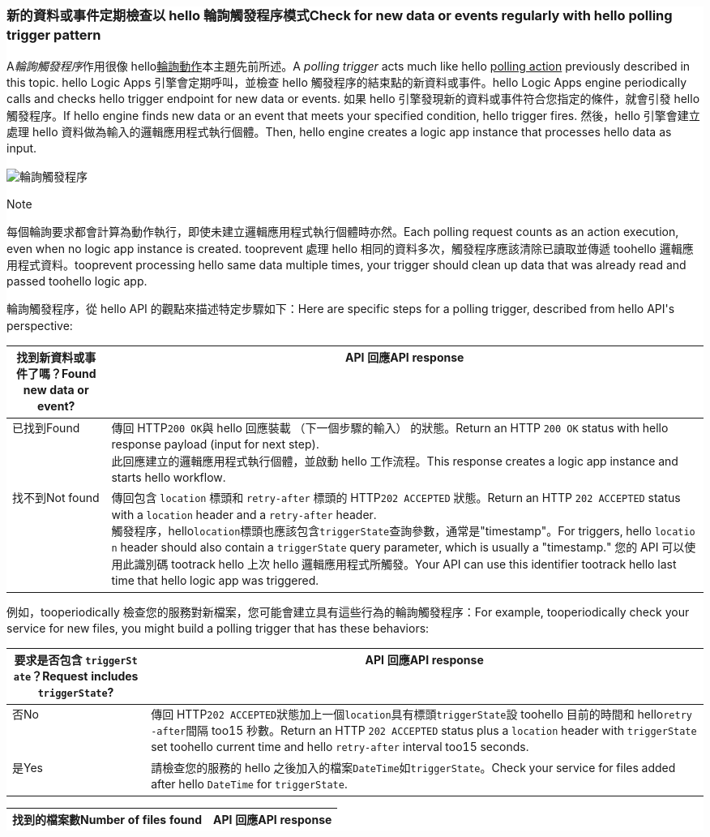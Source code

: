 <a name="polling-triggers"></a>

### <a name="check-for-new-data-or-events-regularly-with-hello-polling-trigger-pattern"></a><span data-ttu-id="15bc7-204">新的資料或事件定期檢查以 hello 輪詢觸發程序模式</span><span class="sxs-lookup"><span data-stu-id="15bc7-204">Check for new data or events regularly with hello polling trigger pattern</span></span>

<span data-ttu-id="15bc7-205">A*輪詢觸發程序*作用很像 hello[輪詢動作](#async-pattern)本主題先前所述。</span><span class="sxs-lookup"><span data-stu-id="15bc7-205">A *polling trigger* acts much like hello [polling action](#async-pattern) previously described in this topic.</span></span> <span data-ttu-id="15bc7-206">hello Logic Apps 引擎會定期呼叫，並檢查 hello 觸發程序的結束點的新資料或事件。</span><span class="sxs-lookup"><span data-stu-id="15bc7-206">hello Logic Apps engine periodically calls and checks hello trigger endpoint for new data or events.</span></span> <span data-ttu-id="15bc7-207">如果 hello 引擎發現新的資料或事件符合您指定的條件，就會引發 hello 觸發程序。</span><span class="sxs-lookup"><span data-stu-id="15bc7-207">If hello engine finds new data or an event that meets your specified condition, hello trigger fires.</span></span> <span data-ttu-id="15bc7-208">然後，hello 引擎會建立處理 hello 資料做為輸入的邏輯應用程式執行個體。</span><span class="sxs-lookup"><span data-stu-id="15bc7-208">Then, hello engine creates a logic app instance that processes hello data as input.</span></span> 

![輪詢觸發程序](./media/logic-apps-create-api-app/custom-api-polling-trigger-pattern.png)

> [!NOTE]
> <span data-ttu-id="15bc7-210">每個輪詢要求都會計算為動作執行，即使未建立邏輯應用程式執行個體時亦然。</span><span class="sxs-lookup"><span data-stu-id="15bc7-210">Each polling request counts as an action execution, even when no logic app instance is created.</span></span> <span data-ttu-id="15bc7-211">tooprevent 處理 hello 相同的資料多次，觸發程序應該清除已讀取並傳遞 toohello 邏輯應用程式資料。</span><span class="sxs-lookup"><span data-stu-id="15bc7-211">tooprevent processing hello same data multiple times, your trigger should clean up data that was already read and passed toohello logic app.</span></span>

<span data-ttu-id="15bc7-212">輪詢觸發程序，從 hello API 的觀點來描述特定步驟如下：</span><span class="sxs-lookup"><span data-stu-id="15bc7-212">Here are specific steps for a polling trigger, described from hello API's perspective:</span></span>

| <span data-ttu-id="15bc7-213">找到新資料或事件了嗎？</span><span class="sxs-lookup"><span data-stu-id="15bc7-213">Found new data or event?</span></span>  | <span data-ttu-id="15bc7-214">API 回應</span><span class="sxs-lookup"><span data-stu-id="15bc7-214">API response</span></span> | 
| ------------------------- | ------------ |
| <span data-ttu-id="15bc7-215">已找到</span><span class="sxs-lookup"><span data-stu-id="15bc7-215">Found</span></span> | <span data-ttu-id="15bc7-216">傳回 HTTP`200 OK`與 hello 回應裝載 （下一個步驟的輸入） 的狀態。</span><span class="sxs-lookup"><span data-stu-id="15bc7-216">Return an HTTP `200 OK` status with hello response payload (input for next step).</span></span> <br/><span data-ttu-id="15bc7-217">此回應建立的邏輯應用程式執行個體，並啟動 hello 工作流程。</span><span class="sxs-lookup"><span data-stu-id="15bc7-217">This response creates a logic app instance and starts hello workflow.</span></span> |
| <span data-ttu-id="15bc7-218">找不到</span><span class="sxs-lookup"><span data-stu-id="15bc7-218">Not found</span></span> | <span data-ttu-id="15bc7-219">傳回包含 `location` 標頭和 `retry-after` 標頭的 HTTP`202 ACCEPTED` 狀態。</span><span class="sxs-lookup"><span data-stu-id="15bc7-219">Return an HTTP `202 ACCEPTED` status with a `location` header and a `retry-after` header.</span></span> <br/><span data-ttu-id="15bc7-220">觸發程序，hello`location`標頭也應該包含`triggerState`查詢參數，通常是"timestamp"。</span><span class="sxs-lookup"><span data-stu-id="15bc7-220">For triggers, hello `location` header should also contain a `triggerState` query parameter, which is usually a "timestamp."</span></span> <span data-ttu-id="15bc7-221">您的 API 可以使用此識別碼 tootrack hello 上次 hello 邏輯應用程式所觸發。</span><span class="sxs-lookup"><span data-stu-id="15bc7-221">Your API can use this identifier tootrack hello last time that hello logic app was triggered.</span></span> |

<span data-ttu-id="15bc7-222">例如，tooperiodically 檢查您的服務對新檔案，您可能會建立具有這些行為的輪詢觸發程序：</span><span class="sxs-lookup"><span data-stu-id="15bc7-222">For example, tooperiodically check your service for new files, you might build a polling trigger that has these behaviors:</span></span>

| <span data-ttu-id="15bc7-223">要求是否包含 `triggerState`？</span><span class="sxs-lookup"><span data-stu-id="15bc7-223">Request includes `triggerState`?</span></span> | <span data-ttu-id="15bc7-224">API 回應</span><span class="sxs-lookup"><span data-stu-id="15bc7-224">API response</span></span> |
| -------------------------------- | -------------|
| <span data-ttu-id="15bc7-225">否</span><span class="sxs-lookup"><span data-stu-id="15bc7-225">No</span></span> | <span data-ttu-id="15bc7-226">傳回 HTTP`202 ACCEPTED`狀態加上一個`location`具有標頭`triggerState`設 toohello 目前的時間和 hello`retry-after`間隔 too15 秒數。</span><span class="sxs-lookup"><span data-stu-id="15bc7-226">Return an HTTP `202 ACCEPTED` status plus a `location` header with `triggerState` set toohello current time and hello `retry-after` interval too15 seconds.</span></span> |
| <span data-ttu-id="15bc7-227">是</span><span class="sxs-lookup"><span data-stu-id="15bc7-227">Yes</span></span> | <span data-ttu-id="15bc7-228">請檢查您的服務的 hello 之後加入的檔案`DateTime`如`triggerState`。</span><span class="sxs-lookup"><span data-stu-id="15bc7-228">Check your service for files added after hello `DateTime` for `triggerState`.</span></span> |

| <span data-ttu-id="15bc7-229">找到的檔案數</span><span class="sxs-lookup"><span data-stu-id="15bc7-229">Number of files found</span></span> | <span data-ttu-id="15bc7-230">API 回應</span><span class="sxs-lookup"><span data-stu-id="15bc7-230">API response</span></span> |
| --------------------- | -------------|